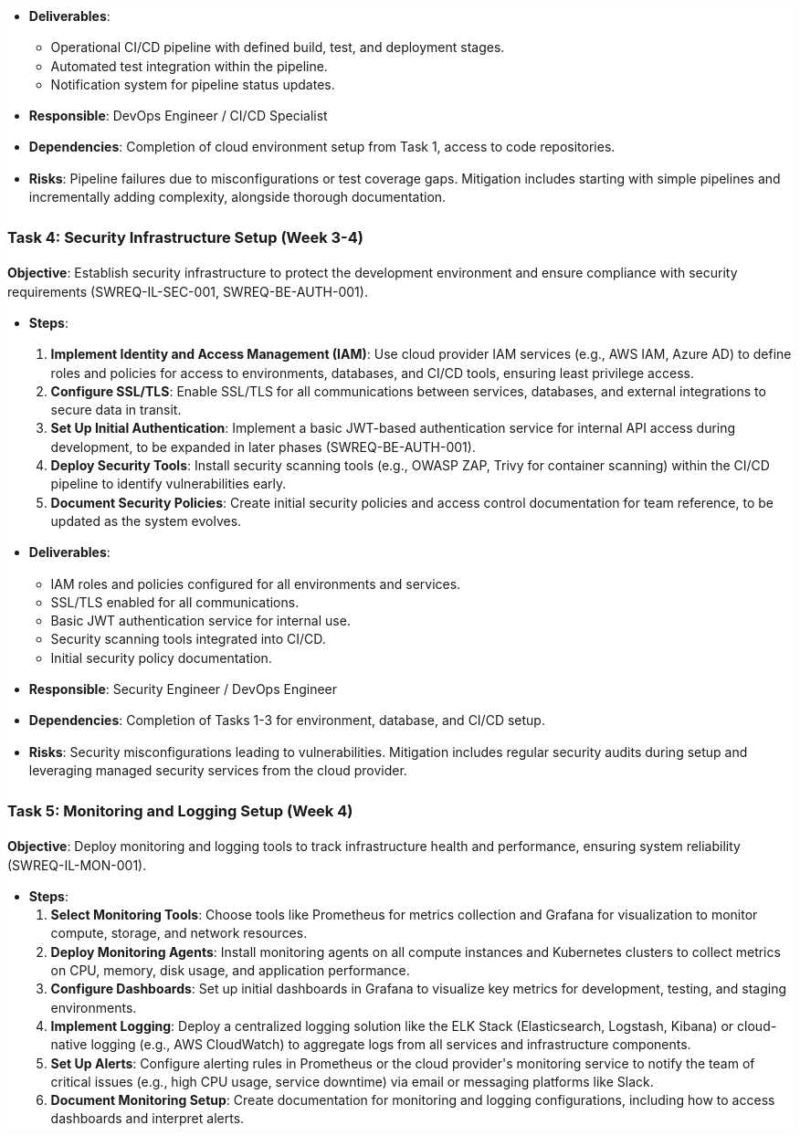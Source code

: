 - **Deliverables**:
  - Operational CI/CD pipeline with defined build, test, and deployment stages.
  - Automated test integration within the pipeline.
  - Notification system for pipeline status updates.

- **Responsible**: DevOps Engineer / CI/CD Specialist
- **Dependencies**: Completion of cloud environment setup from Task 1, access to code repositories.
- **Risks**: Pipeline failures due to misconfigurations or test coverage gaps. Mitigation includes starting with simple pipelines and incrementally adding complexity, alongside thorough documentation.

### Task 4: Security Infrastructure Setup (Week 3-4)
**Objective**: Establish security infrastructure to protect the development environment and ensure compliance with security requirements (SWREQ-IL-SEC-001, SWREQ-BE-AUTH-001).

- **Steps**:
  1. **Implement Identity and Access Management (IAM)**: Use cloud provider IAM services (e.g., AWS IAM, Azure AD) to define roles and policies for access to environments, databases, and CI/CD tools, ensuring least privilege access.
  2. **Configure SSL/TLS**: Enable SSL/TLS for all communications between services, databases, and external integrations to secure data in transit.
  3. **Set Up Initial Authentication**: Implement a basic JWT-based authentication service for internal API access during development, to be expanded in later phases (SWREQ-BE-AUTH-001).
  4. **Deploy Security Tools**: Install security scanning tools (e.g., OWASP ZAP, Trivy for container scanning) within the CI/CD pipeline to identify vulnerabilities early.
  5. **Document Security Policies**: Create initial security policies and access control documentation for team reference, to be updated as the system evolves.

- **Deliverables**:
  - IAM roles and policies configured for all environments and services.
  - SSL/TLS enabled for all communications.
  - Basic JWT authentication service for internal use.
  - Security scanning tools integrated into CI/CD.
  - Initial security policy documentation.

- **Responsible**: Security Engineer / DevOps Engineer
- **Dependencies**: Completion of Tasks 1-3 for environment, database, and CI/CD setup.
- **Risks**: Security misconfigurations leading to vulnerabilities. Mitigation includes regular security audits during setup and leveraging managed security services from the cloud provider.

### Task 5: Monitoring and Logging Setup (Week 4)
**Objective**: Deploy monitoring and logging tools to track infrastructure health and performance, ensuring system reliability (SWREQ-IL-MON-001).

- **Steps**:
  1. **Select Monitoring Tools**: Choose tools like Prometheus for metrics collection and Grafana for visualization to monitor compute, storage, and network resources.
  2. **Deploy Monitoring Agents**: Install monitoring agents on all compute instances and Kubernetes clusters to collect metrics on CPU, memory, disk usage, and application performance.
  3. **Configure Dashboards**: Set up initial dashboards in Grafana to visualize key metrics for development, testing, and staging environments.
  4. **Implement Logging**: Deploy a centralized logging solution like the ELK Stack (Elasticsearch, Logstash, Kibana) or cloud-native logging (e.g., AWS CloudWatch) to aggregate logs from all services and infrastructure components.
  5. **Set Up Alerts**: Configure alerting rules in Prometheus or the cloud provider's monitoring service to notify the team of critical issues (e.g., high CPU usage, service downtime) via email or messaging platforms like Slack.
  6. **Document Monitoring Setup**: Create documentation for monitoring and logging configurations, including how to access dashboards and interpret alerts.

